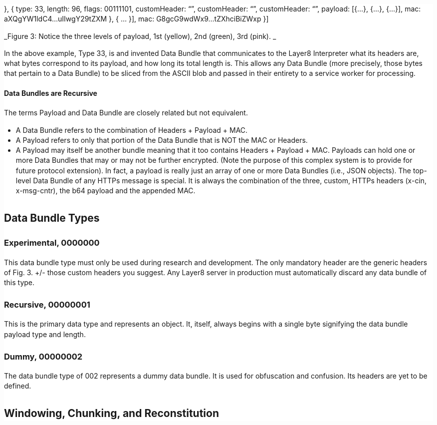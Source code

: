   },
  {
    type: 33,
    length: 96,
    flags: 00111101,
    customHeader: “”,
    customHeader: “”,
    customHeader: “”,
    payload: [{…}, {…}, {…}],
    mac: aXQgYW1ldC4…uIIwgY29tZXM
   },
   { …
   }],
  mac: G8gcG9wdWx9…tZXhciBiZWxp
}]
    
_Figure 3: Notice the three levels of payload, 1st (yellow), 2nd (green), 3rd (pink). _

In the above example, Type 33, is and invented Data Bundle that communicates to the Layer8 Interpreter what its headers are, what bytes correspond to its payload, and how long its total length is. This allows any Data Bundle (more precisely, those bytes that pertain to a Data Bundle) to be sliced from the ASCII blob and passed in their entirety to a service worker for processing.

#### Data Bundles are Recursive 

The terms Payload and Data Bundle are closely related but not equivalent.
-	A Data Bundle refers to the combination of Headers + Payload + MAC.
-	A Payload refers to only that portion of the Data Bundle that is NOT the MAC or Headers.
-	A Payload may itself be another bundle meaning that it too contains Headers + Payload + MAC. 
Payloads can hold one or more Data Bundles that may or may not be further encrypted. (Note the purpose of this complex system is to provide for future protocol extension). In fact, a payload is really just an array of one or more Data Bundles (i.e., JSON objects).
The top-level Data Bundle of any HTTPs message is special. It is always the combination of the three, custom, HTTPs headers (x-cin, x-msg-cntr), the b64 payload and the appended MAC. 

## Data Bundle Types
### Experimental, 0000000
This data bundle type must only be used during research and development. The only mandatory header are the generic headers of Fig. 3. +/- those custom headers you suggest. Any Layer8 server in production must automatically discard any data bundle of this type. 

### Recursive, 00000001
This is the primary data type and represents an object. It, itself, always begins with a single byte signifying the data bundle payload type and length.
    
### Dummy, 00000002
The data bundle type of 002 represents a dummy data bundle. It is used for obfuscation and confusion. Its headers are yet to be defined.

## Windowing, Chunking, and Reconstitution
